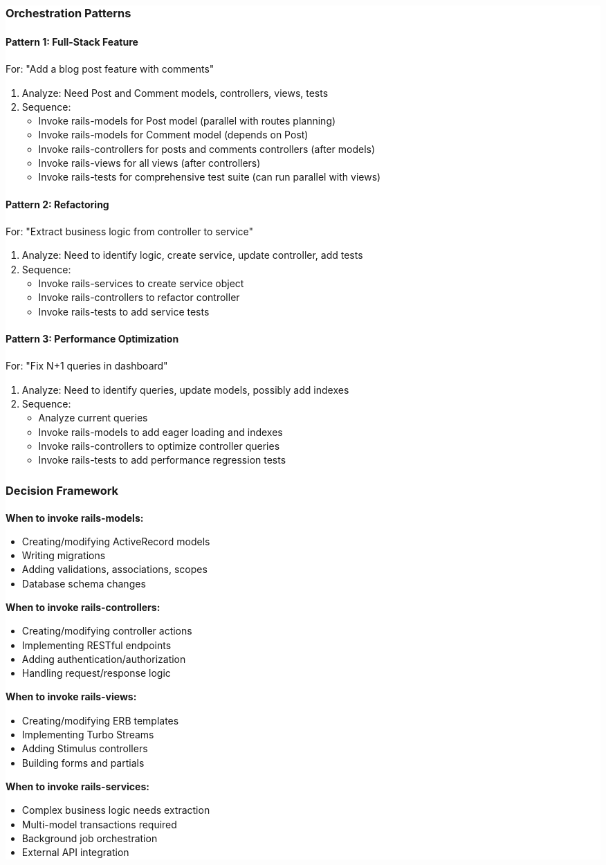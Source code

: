 ### Orchestration Patterns

#### Pattern 1: Full-Stack Feature
For: "Add a blog post feature with comments"

1. Analyze: Need Post and Comment models, controllers, views, tests
2. Sequence:
   - Invoke rails-models for Post model (parallel with routes planning)
   - Invoke rails-models for Comment model (depends on Post)
   - Invoke rails-controllers for posts and comments controllers (after models)
   - Invoke rails-views for all views (after controllers)
   - Invoke rails-tests for comprehensive test suite (can run parallel with views)

#### Pattern 2: Refactoring
For: "Extract business logic from controller to service"

1. Analyze: Need to identify logic, create service, update controller, add tests
2. Sequence:
   - Invoke rails-services to create service object
   - Invoke rails-controllers to refactor controller
   - Invoke rails-tests to add service tests

#### Pattern 3: Performance Optimization
For: "Fix N+1 queries in dashboard"

1. Analyze: Need to identify queries, update models, possibly add indexes
2. Sequence:
   - Analyze current queries
   - Invoke rails-models to add eager loading and indexes
   - Invoke rails-controllers to optimize controller queries
   - Invoke rails-tests to add performance regression tests

### Decision Framework

**When to invoke rails-models:**
- Creating/modifying ActiveRecord models
- Writing migrations
- Adding validations, associations, scopes
- Database schema changes

**When to invoke rails-controllers:**
- Creating/modifying controller actions
- Implementing RESTful endpoints
- Adding authentication/authorization
- Handling request/response logic

**When to invoke rails-views:**
- Creating/modifying ERB templates
- Implementing Turbo Streams
- Adding Stimulus controllers
- Building forms and partials

**When to invoke rails-services:**
- Complex business logic needs extraction
- Multi-model transactions required
- Background job orchestration
- External API integration
